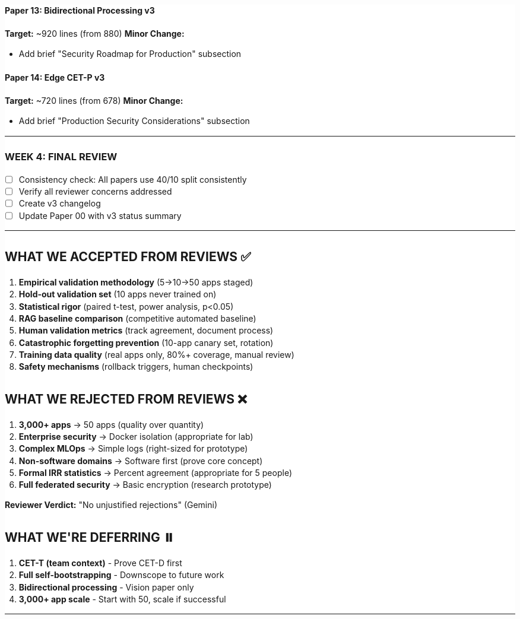 #### Paper 13: Bidirectional Processing v3
**Target:** ~920 lines (from 880)
**Minor Change:**
- Add brief "Security Roadmap for Production" subsection

#### Paper 14: Edge CET-P v3
**Target:** ~720 lines (from 678)
**Minor Change:**
- Add brief "Production Security Considerations" subsection

---

### **WEEK 4: FINAL REVIEW**

- [ ] Consistency check: All papers use 40/10 split consistently
- [ ] Verify all reviewer concerns addressed
- [ ] Create v3 changelog
- [ ] Update Paper 00 with v3 status summary

---

## WHAT WE ACCEPTED FROM REVIEWS ✅

1. **Empirical validation methodology** (5→10→50 apps staged)
2. **Hold-out validation set** (10 apps never trained on)
3. **Statistical rigor** (paired t-test, power analysis, p<0.05)
4. **RAG baseline comparison** (competitive automated baseline)
5. **Human validation metrics** (track agreement, document process)
6. **Catastrophic forgetting prevention** (10-app canary set, rotation)
7. **Training data quality** (real apps only, 80%+ coverage, manual review)
8. **Safety mechanisms** (rollback triggers, human checkpoints)

## WHAT WE REJECTED FROM REVIEWS ❌

1. **3,000+ apps** → 50 apps (quality over quantity)
2. **Enterprise security** → Docker isolation (appropriate for lab)
3. **Complex MLOps** → Simple logs (right-sized for prototype)
4. **Non-software domains** → Software first (prove core concept)
5. **Formal IRR statistics** → Percent agreement (appropriate for 5 people)
6. **Full federated security** → Basic encryption (research prototype)

**Reviewer Verdict:** "No unjustified rejections" (Gemini)

## WHAT WE'RE DEFERRING ⏸️

1. **CET-T (team context)** - Prove CET-D first
2. **Full self-bootstrapping** - Downscope to future work
3. **Bidirectional processing** - Vision paper only
4. **3,000+ app scale** - Start with 50, scale if successful

---
